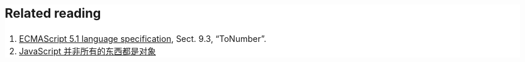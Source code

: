 ## Related reading

1. [ECMAScript 5.1 language specification][1], Sect. 9.3, “ToNumber”.
2. [JavaScript 并非所有的东西都是对象][2]

[1]: http://www.ecma-international.org/publications/standards/Ecma-262.htm
[2]: https://justjavac.com/javascript/2012/12/22/javascript-values-not-everything-is-an-object.html

[defjs]: https://github.com/justjavac/def.js "一个简单的 Ruby 风格的 JavaScript 继承"